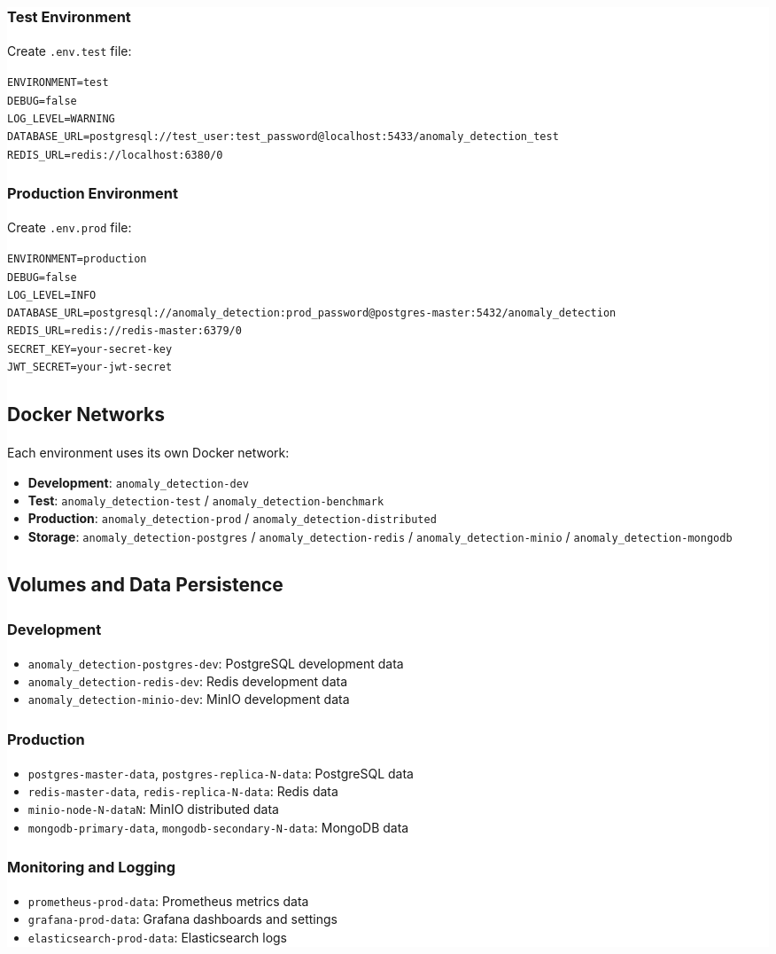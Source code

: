 ### Test Environment

Create `.env.test` file:
```env
ENVIRONMENT=test
DEBUG=false
LOG_LEVEL=WARNING
DATABASE_URL=postgresql://test_user:test_password@localhost:5433/anomaly_detection_test
REDIS_URL=redis://localhost:6380/0
```

### Production Environment

Create `.env.prod` file:
```env
ENVIRONMENT=production
DEBUG=false
LOG_LEVEL=INFO
DATABASE_URL=postgresql://anomaly_detection:prod_password@postgres-master:5432/anomaly_detection
REDIS_URL=redis://redis-master:6379/0
SECRET_KEY=your-secret-key
JWT_SECRET=your-jwt-secret
```

## Docker Networks

Each environment uses its own Docker network:

- **Development**: `anomaly_detection-dev`
- **Test**: `anomaly_detection-test` / `anomaly_detection-benchmark`
- **Production**: `anomaly_detection-prod` / `anomaly_detection-distributed`
- **Storage**: `anomaly_detection-postgres` / `anomaly_detection-redis` / `anomaly_detection-minio` / `anomaly_detection-mongodb`

## Volumes and Data Persistence

### Development
- `anomaly_detection-postgres-dev`: PostgreSQL development data
- `anomaly_detection-redis-dev`: Redis development data
- `anomaly_detection-minio-dev`: MinIO development data

### Production
- `postgres-master-data`, `postgres-replica-N-data`: PostgreSQL data
- `redis-master-data`, `redis-replica-N-data`: Redis data
- `minio-node-N-dataN`: MinIO distributed data
- `mongodb-primary-data`, `mongodb-secondary-N-data`: MongoDB data

### Monitoring and Logging
- `prometheus-prod-data`: Prometheus metrics data
- `grafana-prod-data`: Grafana dashboards and settings
- `elasticsearch-prod-data`: Elasticsearch logs
